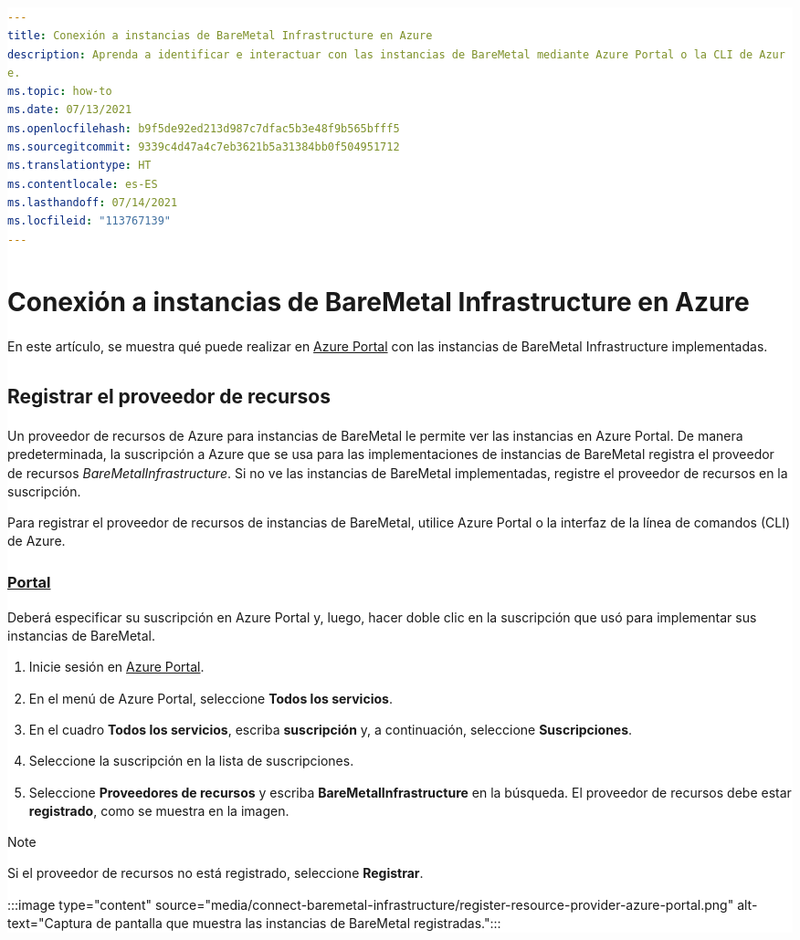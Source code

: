 ```yaml
---
title: Conexión a instancias de BareMetal Infrastructure en Azure
description: Aprenda a identificar e interactuar con las instancias de BareMetal mediante Azure Portal o la CLI de Azure.
ms.topic: how-to
ms.date: 07/13/2021
ms.openlocfilehash: b9f5de92ed213d987c7dfac5b3e48f9b565bfff5
ms.sourcegitcommit: 9339c4d47a4c7eb3621b5a31384bb0f504951712
ms.translationtype: HT
ms.contentlocale: es-ES
ms.lasthandoff: 07/14/2021
ms.locfileid: "113767139"
---
```

# <a name="connect-baremetal-infrastructure-instances-in-azure"></a>Conexión a instancias de BareMetal Infrastructure en Azure

En este artículo, se muestra qué puede realizar en [Azure Portal](https://portal.azure.com/) con las instancias de BareMetal Infrastructure implementadas. 
 
## <a name="register-the-resource-provider"></a>Registrar el proveedor de recursos
Un proveedor de recursos de Azure para instancias de BareMetal le permite ver las instancias en Azure Portal. De manera predeterminada, la suscripción a Azure que se usa para las implementaciones de instancias de BareMetal registra el proveedor de recursos *BareMetalInfrastructure*. Si no ve las instancias de BareMetal implementadas, registre el proveedor de recursos en la suscripción. 

Para registrar el proveedor de recursos de instancias de BareMetal, utilice Azure Portal o la interfaz de la línea de comandos (CLI) de Azure.

### <a name="portal"></a>[Portal](#tab/azure-portal)
 
Deberá especificar su suscripción en Azure Portal y, luego, hacer doble clic en la suscripción que usó para implementar sus instancias de BareMetal.
 
1. Inicie sesión en [Azure Portal](https://portal.azure.com).

1. En el menú de Azure Portal, seleccione **Todos los servicios**.

1. En el cuadro **Todos los servicios**, escriba **suscripción** y, a continuación, seleccione **Suscripciones**.

1. Seleccione la suscripción en la lista de suscripciones.

1. Seleccione **Proveedores de recursos** y escriba **BareMetalInfrastructure** en la búsqueda. El proveedor de recursos debe estar **registrado**, como se muestra en la imagen.
 
>[!NOTE]
>Si el proveedor de recursos no está registrado, seleccione **Registrar**.
 
:::image type="content" source="media/connect-baremetal-infrastructure/register-resource-provider-azure-portal.png" alt-text="Captura de pantalla que muestra las instancias de BareMetal registradas.":::
